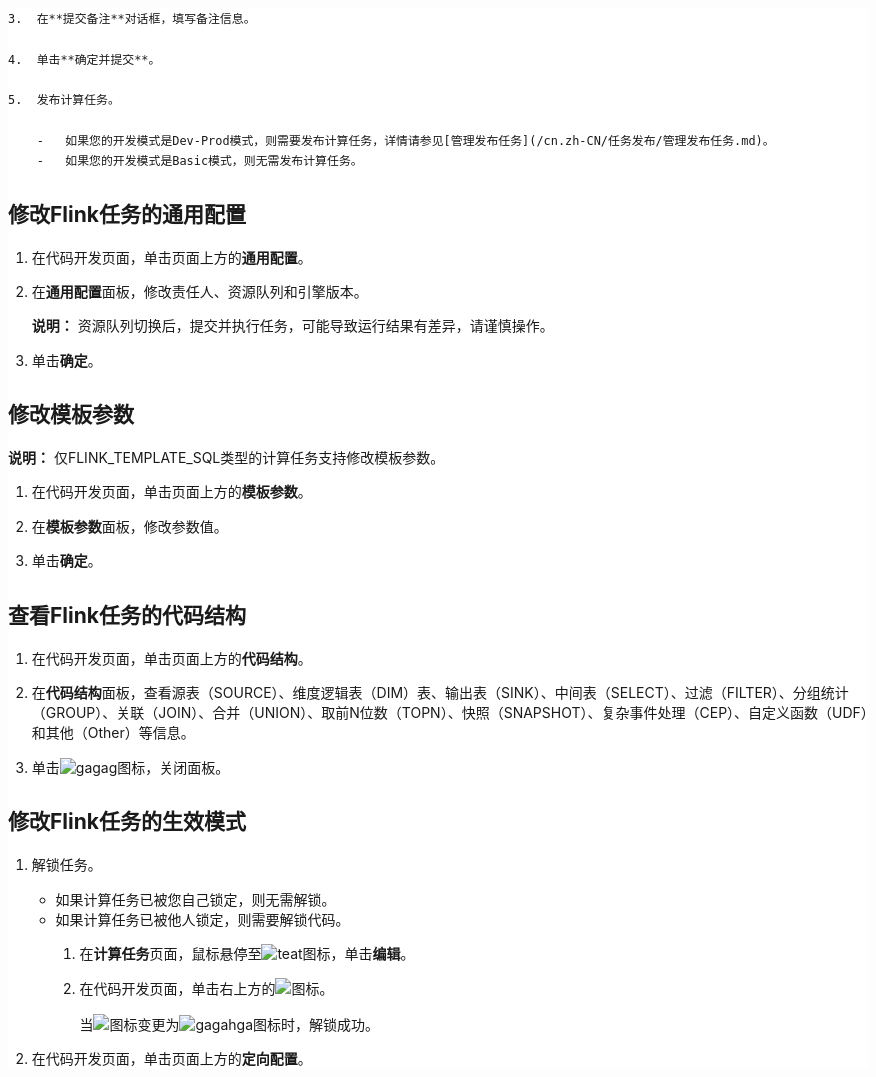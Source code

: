     3.  在**提交备注**对话框，填写备注信息。

    4.  单击**确定并提交**。

    5.  发布计算任务。

        -   如果您的开发模式是Dev-Prod模式，则需要发布计算任务，详情请参见[管理发布任务](/cn.zh-CN/任务发布/管理发布任务.md)。
        -   如果您的开发模式是Basic模式，则无需发布计算任务。

## 修改Flink任务的通用配置

1.  在代码开发页面，单击页面上方的**通用配置**。

2.  在**通用配置**面板，修改责任人、资源队列和引擎版本。

    **说明：** 资源队列切换后，提交并执行任务，可能导致运行结果有差异，请谨慎操作。

3.  单击**确定**。


## 修改模板参数

**说明：** 仅FLINK\_TEMPLATE\_SQL类型的计算任务支持修改模板参数。

1.  在代码开发页面，单击页面上方的**模板参数**。

2.  在**模板参数**面板，修改参数值。

3.  单击**确定**。


## 查看Flink任务的代码结构

1.  在代码开发页面，单击页面上方的**代码结构**。

2.  在**代码结构**面板，查看源表（SOURCE）、维度逻辑表（DIM）表、输出表（SINK）、中间表（SELECT）、过滤（FILTER）、分组统计（GROUP）、关联（JOIN）、合并（UNION）、取前N位数（TOPN）、快照（SNAPSHOT）、复杂事件处理（CEP）、自定义函数（UDF）和其他（Other）等信息。

3.  单击![gagag](https://static-aliyun-doc.oss-accelerate.aliyuncs.com/assets/img/zh-CN/7580255061/p180228.png)图标，关闭面板。


## 修改Flink任务的生效模式

1.  解锁任务。

    -   如果计算任务已被您自己锁定，则无需解锁。
    -   如果计算任务已被他人锁定，则需要解锁代码。
        1.  在**计算任务**页面，鼠标悬停至![teat](https://static-aliyun-doc.oss-accelerate.aliyuncs.com/assets/img/zh-CN/6580255061/p180138.png)图标，单击**编辑**。
        2.  在代码开发页面，单击右上方的![](https://static-aliyun-doc.oss-accelerate.aliyuncs.com/assets/img/zh-CN/0497549951/p69712.png)图标。

            当![](https://static-aliyun-doc.oss-accelerate.aliyuncs.com/assets/img/zh-CN/0497549951/p69712.png)图标变更为![gagahga](https://static-aliyun-doc.oss-accelerate.aliyuncs.com/assets/img/zh-CN/0497549951/p129358.png)图标时，解锁成功。

2.  在代码开发页面，单击页面上方的**定向配置**。
